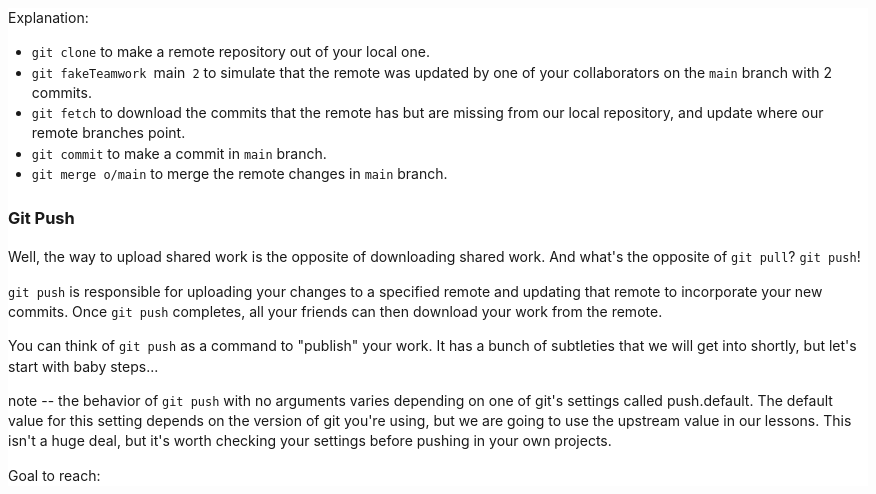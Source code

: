 Explanation:

- `git clone` to make a remote repository out of your local one.
- `git fakeTeamwork `main` 2` to simulate that the remote was updated by one of your collaborators on the `main` branch with 2 commits.
- `git fetch` to download the commits that the remote has but are missing from our local repository, and update where our remote branches point.
- `git commit` to make a commit in `main` branch.
- `git merge o/main` to merge the remote changes in `main` branch.

### Git Push

Well, the way to upload shared work is the opposite of downloading shared work. And what's the opposite of `git pull`? `git push`!

`git push` is responsible for uploading your changes to a specified remote and updating that remote to incorporate your new commits. Once `git push` completes, all your friends can then download your work from the remote.

You can think of `git push` as a command to "publish" your work. It has a bunch of subtleties that we will get into shortly, but let's start with baby steps...

note -- the behavior of `git push` with no arguments varies depending on one of git's settings called push.default. The default value for this setting depends on the version of git you're using, but we are going to use the upstream value in our lessons. This isn't a huge deal, but it's worth checking your settings before pushing in your own projects.

Goal to reach: